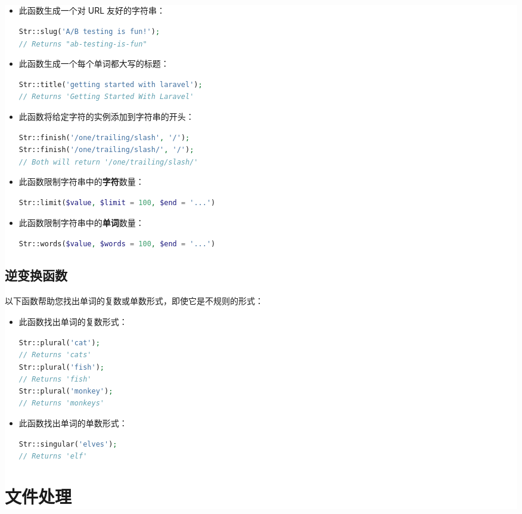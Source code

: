 +   此函数生成一个对 URL 友好的字符串：

    ```php
    Str::slug('A/B testing is fun!');
    // Returns "ab-testing-is-fun"
    ```

+   此函数生成一个每个单词都大写的标题：

    ```php
    Str::title('getting started with laravel');
    // Returns 'Getting Started With Laravel'
    ```

+   此函数将给定字符的实例添加到字符串的开头：

    ```php
    Str::finish('/one/trailing/slash', '/');
    Str::finish('/one/trailing/slash/', '/');
    // Both will return '/one/trailing/slash/'
    ```

+   此函数限制字符串中的**字符**数量：

    ```php
    Str::limit($value, $limit = 100, $end = '...')
    ```

+   此函数限制字符串中的**单词**数量：

    ```php
    Str::words($value, $words = 100, $end = '...')
    ```

## 逆变换函数

以下函数帮助您找出单词的复数或单数形式，即使它是不规则的形式：

+   此函数找出单词的复数形式：

    ```php
    Str::plural('cat');
    // Returns 'cats'
    Str::plural('fish');
    // Returns 'fish'
    Str::plural('monkey');
    // Returns 'monkeys'

    ```

+   此函数找出单词的单数形式：

    ```php
    Str::singular('elves');
    // Returns 'elf'
    ```

# 文件处理
